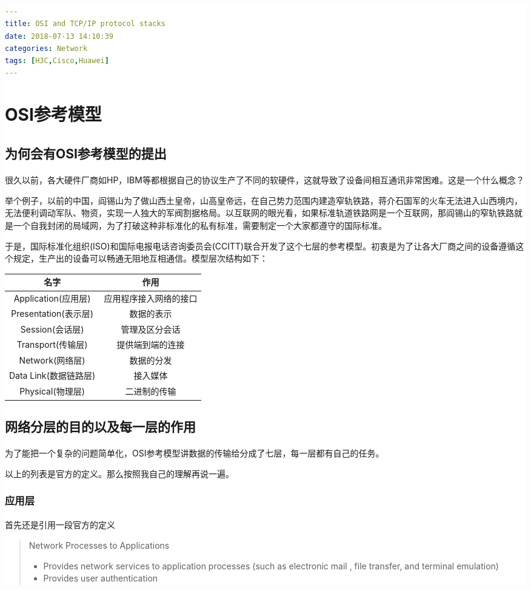 ```yaml
---
title: OSI and TCP/IP protocol stacks
date: 2018-07-13 14:10:39
categories: Network
tags: [H3C,Cisco,Huawei]
---
```


# OSI参考模型

## 为何会有OSI参考模型的提出

很久以前，各大硬件厂商如HP，IBM等都根据自己的协议生产了不同的软硬件，这就导致了设备间相互通讯非常困难。这是一个什么概念？



举个例子，以前的中国，阎锡山为了做山西土皇帝，山高皇帝远，在自己势力范围内建造窄轨铁路，蒋介石国军的火车无法进入山西境内，无法便利调动军队、物资，实现一人独大的军阀割据格局。以互联网的眼光看，如果标准轨道铁路网是一个互联网，那阎锡山的窄轨铁路就是一个自我封闭的局域网，为了打破这种非标准化的私有标准，需要制定一个大家都遵守的国际标准。



于是，国际标准化组织(ISO)和国际电报电话咨询委员会(CCITT)联合开发了这个七层的参考模型。初衷是为了让各大厂商之间的设备遵循这个规定，生产出的设备可以畅通无阻地互相通信。模型层次结构如下：

|         名字          |          作用          |
| :-------------------: | :--------------------: |
|  Application(应用层)  | 应用程序接入网络的接口 |
| Presentation(表示层)  |       数据的表示       |
|    Session(会话层)    |     管理及区分会话     |
|   Transport(传输层)   |    提供端到端的连接    |
|    Network(网络层)    |       数据的分发       |
| Data Link(数据链路层) |        接入媒体        |
|   Physical(物理层)    |      二进制的传输      |



## 网络分层的目的以及每一层的作用

为了能把一个复杂的问题简单化，OSI参考模型讲数据的传输给分成了七层，每一层都有自己的任务。

以上的列表是官方的定义。那么按照我自己的理解再说一遍。



### 应用层

首先还是引用一段官方的定义

> Network Processes to Applications
>
> - Provides network services to application processes (such as electronic mail , file transfer, and terminal emulation)
> - Provides user authentication
